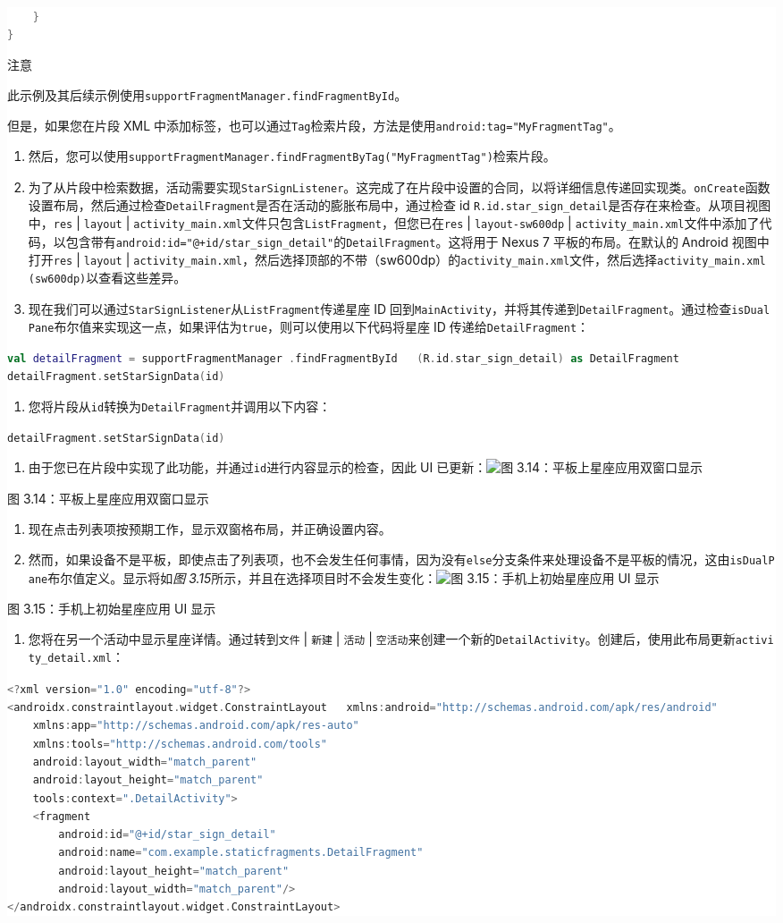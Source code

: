 ```kt
    }
}
```

注意

此示例及其后续示例使用`supportFragmentManager.findFragmentById`。

但是，如果您在片段 XML 中添加标签，也可以通过`Tag`检索片段，方法是使用`android:tag="MyFragmentTag"`。

1.  然后，您可以使用`supportFragmentManager.findFragmentByTag("MyFragmentTag")`检索片段。

1.  为了从片段中检索数据，活动需要实现`StarSignListener`。这完成了在片段中设置的合同，以将详细信息传递回实现类。`onCreate`函数设置布局，然后通过检查`DetailFragment`是否在活动的膨胀布局中，通过检查 id `R.id.star_sign_detail`是否存在来检查。从项目视图中，`res` | `layout` | `activity_main.xml`文件只包含`ListFragment`，但您已在`res` | `layout-sw600dp` | `activity_main.xml`文件中添加了代码，以包含带有`android:id="@+id/star_sign_detail"`的`DetailFragment`。这将用于 Nexus 7 平板的布局。在默认的 Android 视图中打开`res` | `layout` | `activity_main.xml`，然后选择顶部的不带（sw600dp）的`activity_main.xml`文件，然后选择`activity_main.xml (sw600dp)`以查看这些差异。

1.  现在我们可以通过`StarSignListener`从`ListFragment`传递星座 ID 回到`MainActivity`，并将其传递到`DetailFragment`。通过检查`isDualPane`布尔值来实现这一点，如果评估为`true`，则可以使用以下代码将星座 ID 传递给`DetailFragment`：

```kt
val detailFragment = supportFragmentManager .findFragmentById   (R.id.star_sign_detail) as DetailFragment
detailFragment.setStarSignData(id)
```

1.  您将片段从`id`转换为`DetailFragment`并调用以下内容：

```kt
detailFragment.setStarSignData(id)
```

1.  由于您已在片段中实现了此功能，并通过`id`进行内容显示的检查，因此 UI 已更新：![图 3.14：平板上星座应用双窗口显示](https://github.com/OpenDocCN/freelearn-android-zh/raw/master/docs/hwt-bd-andr-app-kt/img/B15216_03_14_.jpg)

图 3.14：平板上星座应用双窗口显示

1.  现在点击列表项按预期工作，显示双窗格布局，并正确设置内容。

1.  然而，如果设备不是平板，即使点击了列表项，也不会发生任何事情，因为没有`else`分支条件来处理设备不是平板的情况，这由`isDualPane`布尔值定义。显示将如*图 3.15*所示，并且在选择项目时不会发生变化：![图 3.15：手机上初始星座应用 UI 显示](https://github.com/OpenDocCN/freelearn-android-zh/raw/master/docs/hwt-bd-andr-app-kt/img/B15216_03_15_.jpg)

图 3.15：手机上初始星座应用 UI 显示

1.  您将在另一个活动中显示星座详情。通过转到`文件` | `新建` | `活动` | `空活动`来创建一个新的`DetailActivity`。创建后，使用此布局更新`activity_detail.xml`：

```kt
<?xml version="1.0" encoding="utf-8"?>
<androidx.constraintlayout.widget.ConstraintLayout   xmlns:android="http://schemas.android.com/apk/res/android"
    xmlns:app="http://schemas.android.com/apk/res-auto"
    xmlns:tools="http://schemas.android.com/tools"
    android:layout_width="match_parent"
    android:layout_height="match_parent"
    tools:context=".DetailActivity">
    <fragment
        android:id="@+id/star_sign_detail"
        android:name="com.example.staticfragments.DetailFragment"
        android:layout_height="match_parent"
        android:layout_width="match_parent"/>
</androidx.constraintlayout.widget.ConstraintLayout>
```
